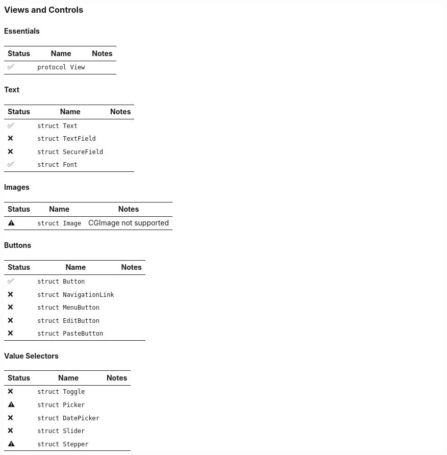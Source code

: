 

### Views and Controls

#### Essentials

| Status | Name | Notes |
| --- | --- | --- |
| ✅ | `protocol View` |

#### Text

| Status | Name | Notes |
| --- | --- | --- |
| ✅ | `struct Text` | |
| ❌ | `struct TextField` | |
| ❌ | `struct SecureField` | |
| ✅ | `struct Font` | |

#### Images

| Status | Name | Notes |
| --- | --- | --- |
| ⚠️ | `struct Image` | CGImage not supported |

#### Buttons

| Status | Name | Notes |
| --- | --- | --- |
| ✅ | `struct Button` | |
| ❌ | `struct NavigationLink` | |
| ❌ | `struct MenuButton` | |
| ❌ | `struct EditButton` | |
| ❌ | `struct PasteButton` | |

#### Value Selectors

| Status | Name | Notes |
| --- | --- | --- |
| ❌ | `struct Toggle` | |
| ⚠️ | `struct Picker` | |
| ❌ | `struct DatePicker` | |
| ❌ | `struct Slider` | |
| ⚠️ | `struct Stepper` | |
